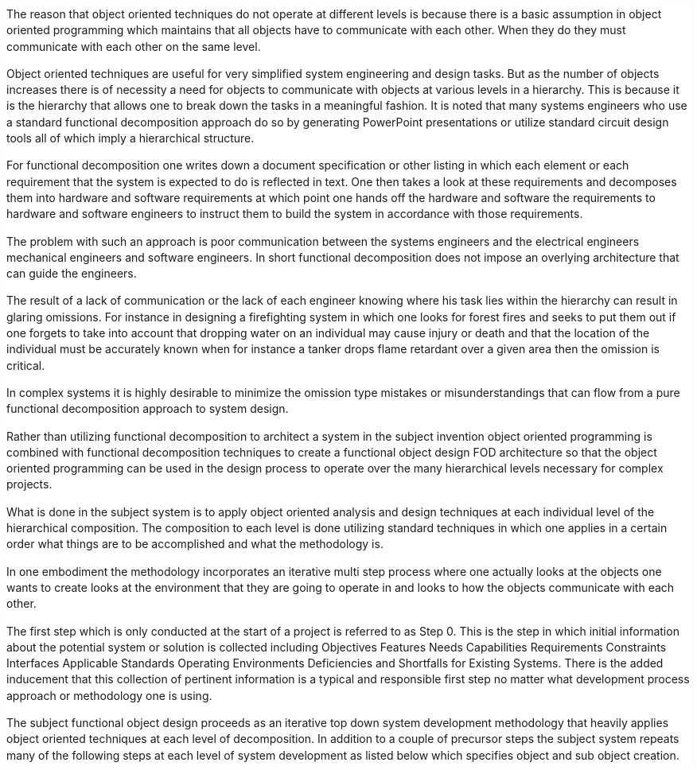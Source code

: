 The reason that object oriented techniques do not operate at different levels is because there is a basic assumption in object oriented programming which maintains that all objects have to communicate with each other. When they do they must communicate with each other on the same level.

Object oriented techniques are useful for very simplified system engineering and design tasks. But as the number of objects increases there is of necessity a need for objects to communicate with objects at various levels in a hierarchy. This is because it is the hierarchy that allows one to break down the tasks in a meaningful fashion. It is noted that many systems engineers who use a standard functional decomposition approach do so by generating PowerPoint presentations or utilize standard circuit design tools all of which imply a hierarchical structure.

For functional decomposition one writes down a document specification or other listing in which each element or each requirement that the system is expected to do is reflected in text. One then takes a look at these requirements and decomposes them into hardware and software requirements at which point one hands off the hardware and software the requirements to hardware and software engineers to instruct them to build the system in accordance with those requirements.

The problem with such an approach is poor communication between the systems engineers and the electrical engineers mechanical engineers and software engineers. In short functional decomposition does not impose an overlying architecture that can guide the engineers.

The result of a lack of communication or the lack of each engineer knowing where his task lies within the hierarchy can result in glaring omissions. For instance in designing a firefighting system in which one looks for forest fires and seeks to put them out if one forgets to take into account that dropping water on an individual may cause injury or death and that the location of the individual must be accurately known when for instance a tanker drops flame retardant over a given area then the omission is critical.

In complex systems it is highly desirable to minimize the omission type mistakes or misunderstandings that can flow from a pure functional decomposition approach to system design.

Rather than utilizing functional decomposition to architect a system in the subject invention object oriented programming is combined with functional decomposition techniques to create a functional object design FOD architecture so that the object oriented programming can be used in the design process to operate over the many hierarchical levels necessary for complex projects.

What is done in the subject system is to apply object oriented analysis and design techniques at each individual level of the hierarchical composition. The composition to each level is done utilizing standard techniques in which one applies in a certain order what things are to be accomplished and what the methodology is.

In one embodiment the methodology incorporates an iterative multi step process where one actually looks at the objects one wants to create looks at the environment that they are going to operate in and looks to how the objects communicate with each other.

The first step which is only conducted at the start of a project is referred to as Step 0. This is the step in which initial information about the potential system or solution is collected including Objectives Features Needs Capabilities Requirements Constraints Interfaces Applicable Standards Operating Environments Deficiencies and Shortfalls for Existing Systems. There is the added inducement that this collection of pertinent information is a typical and responsible first step no matter what development process approach or methodology one is using.

The subject functional object design proceeds as an iterative top down system development methodology that heavily applies object oriented techniques at each level of decomposition. In addition to a couple of precursor steps the subject system repeats many of the following steps at each level of system development as listed below which specifies object and sub object creation.
